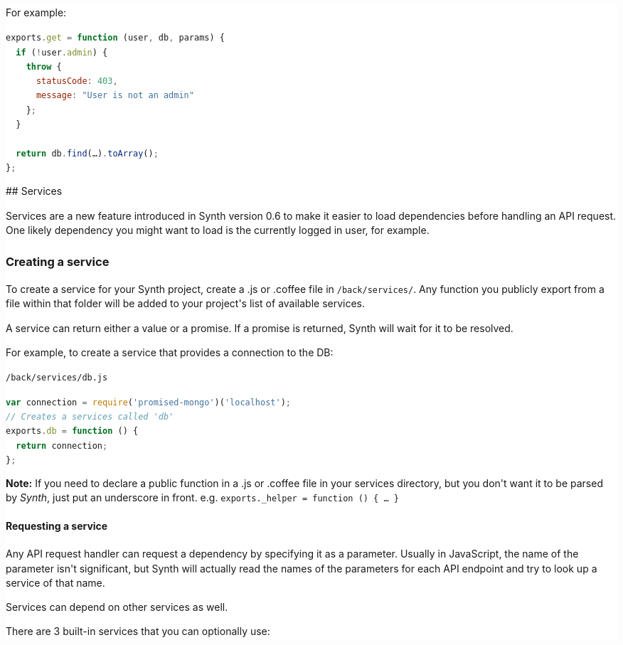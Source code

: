 For example:

```javascript
exports.get = function (user, db, params) {
  if (!user.admin) {
    throw {
      statusCode: 403,
      message: "User is not an admin"
    };
  }

  return db.find(…).toArray();
};
```

<div id="services"></div>
## Services

Services are a new feature introduced in Synth version 0.6 to make it easier to load dependencies before handling an API request. One likely dependency you might want to load is the currently logged in user, for example.

### Creating a service

To create a service for your Synth project, create a .js or .coffee file in `/back/services/`. Any function you publicly export from a file within that folder will be added to your project's list of available services.

A service can return either a value or a promise. If a promise is returned, Synth will wait for it to be resolved.

For example, to create a service that provides a connection to the DB:

`/back/services/db.js`

```javascript
var connection = require('promised-mongo')('localhost');
// Creates a services called 'db'
exports.db = function () {
  return connection;
};
```

**Note:** If you need to declare a public function in a .js or .coffee file in your services directory, but you don't want it to be parsed by _Synth_, just put an underscore in front. e.g. `exports._helper = function () { … }`

#### Requesting a service

Any API request handler can request a dependency by specifying it as a parameter. Usually in JavaScript, the name of the parameter isn't significant, but Synth will actually read the names of the parameters for each API endpoint and try to look up a service of that name.

Services can depend on other services as well.

There are 3 built-in services that you can optionally use:
